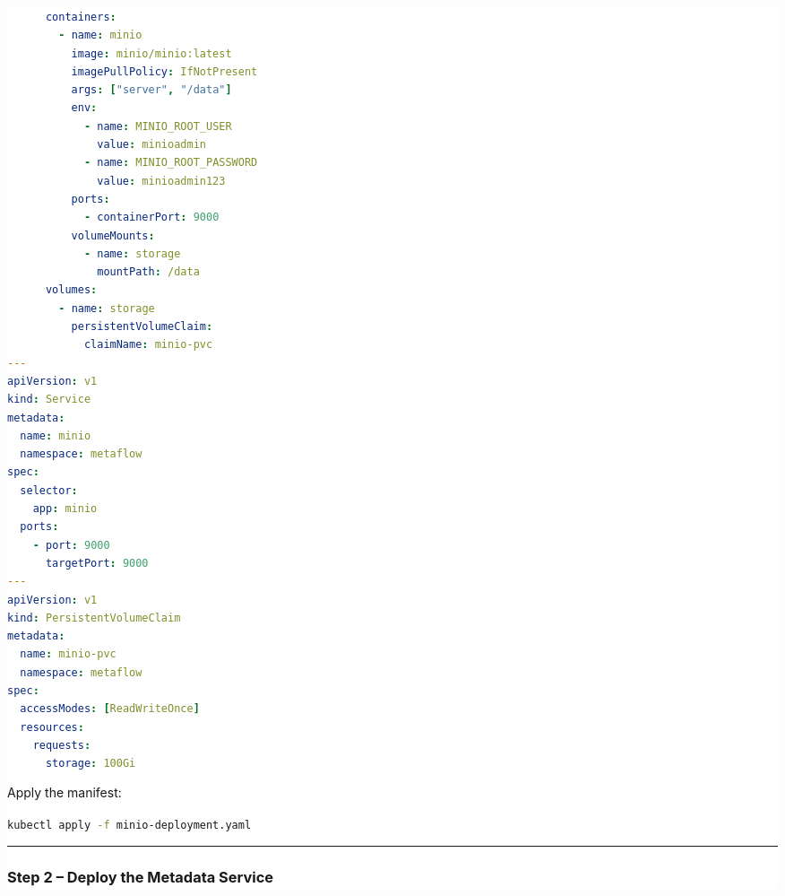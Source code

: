 ```yaml
      containers:
        - name: minio
          image: minio/minio:latest
          imagePullPolicy: IfNotPresent
          args: ["server", "/data"]
          env:
            - name: MINIO_ROOT_USER
              value: minioadmin
            - name: MINIO_ROOT_PASSWORD
              value: minioadmin123
          ports:
            - containerPort: 9000
          volumeMounts:
            - name: storage
              mountPath: /data
      volumes:
        - name: storage
          persistentVolumeClaim:
            claimName: minio-pvc
---
apiVersion: v1
kind: Service
metadata:
  name: minio
  namespace: metaflow
spec:
  selector:
    app: minio
  ports:
    - port: 9000
      targetPort: 9000
---
apiVersion: v1
kind: PersistentVolumeClaim
metadata:
  name: minio-pvc
  namespace: metaflow
spec:
  accessModes: [ReadWriteOnce]
  resources:
    requests:
      storage: 100Gi
```
Apply the manifest:

```bash
kubectl apply -f minio-deployment.yaml
```
---

### Step 2 – Deploy the Metadata Service
